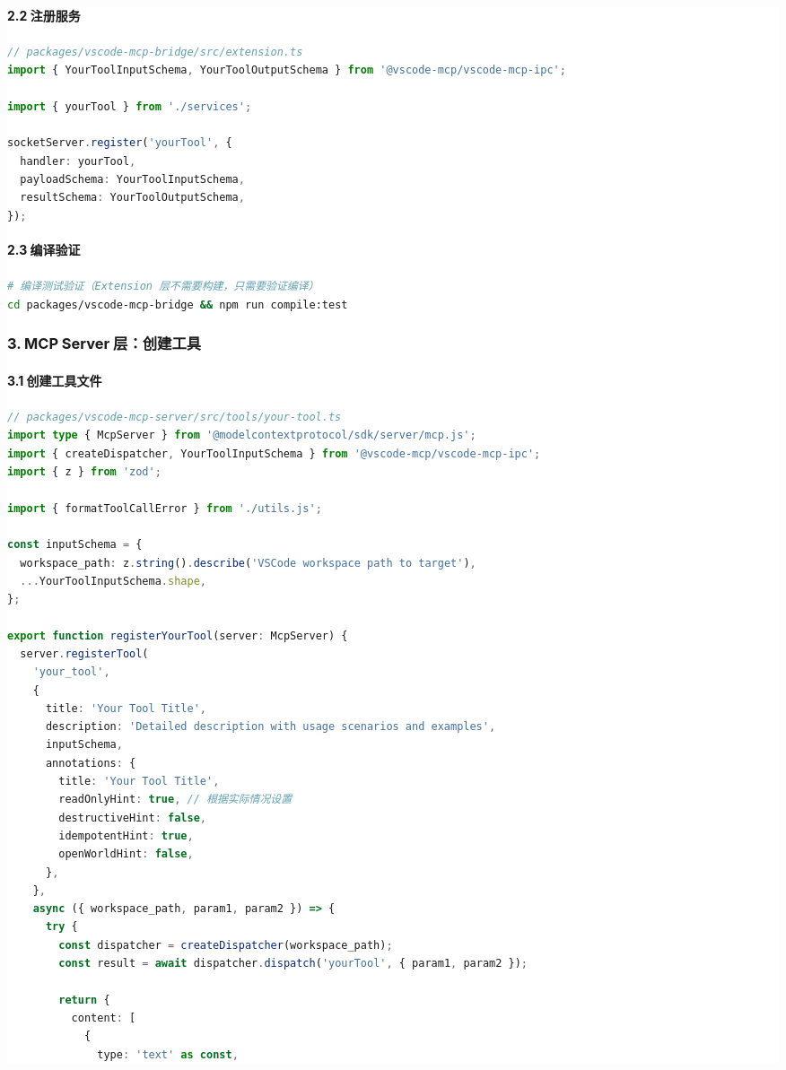 ```typescript
```

#### 2.2 注册服务

```typescript
// packages/vscode-mcp-bridge/src/extension.ts
import { YourToolInputSchema, YourToolOutputSchema } from '@vscode-mcp/vscode-mcp-ipc';

import { yourTool } from './services';

socketServer.register('yourTool', {
  handler: yourTool,
  payloadSchema: YourToolInputSchema,
  resultSchema: YourToolOutputSchema,
});
```

#### 2.3 编译验证

```bash
# 编译测试验证（Extension 层不需要构建，只需要验证编译）
cd packages/vscode-mcp-bridge && npm run compile:test
```

### 3. MCP Server 层：创建工具

#### 3.1 创建工具文件

```typescript
// packages/vscode-mcp-server/src/tools/your-tool.ts
import type { McpServer } from '@modelcontextprotocol/sdk/server/mcp.js';
import { createDispatcher, YourToolInputSchema } from '@vscode-mcp/vscode-mcp-ipc';
import { z } from 'zod';

import { formatToolCallError } from './utils.js';

const inputSchema = {
  workspace_path: z.string().describe('VSCode workspace path to target'),
  ...YourToolInputSchema.shape,
};

export function registerYourTool(server: McpServer) {
  server.registerTool(
    'your_tool',
    {
      title: 'Your Tool Title',
      description: 'Detailed description with usage scenarios and examples',
      inputSchema,
      annotations: {
        title: 'Your Tool Title',
        readOnlyHint: true, // 根据实际情况设置
        destructiveHint: false,
        idempotentHint: true,
        openWorldHint: false,
      },
    },
    async ({ workspace_path, param1, param2 }) => {
      try {
        const dispatcher = createDispatcher(workspace_path);
        const result = await dispatcher.dispatch('yourTool', { param1, param2 });

        return {
          content: [
            {
              type: 'text' as const,
```